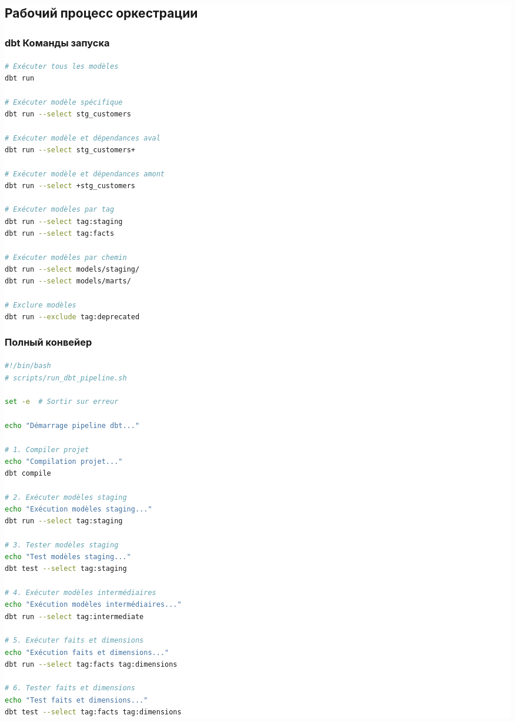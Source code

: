 
## Рабочий процесс оркестрации

### dbt Команды запуска

```bash
# Exécuter tous les modèles
dbt run

# Exécuter modèle spécifique
dbt run --select stg_customers

# Exécuter modèle et dépendances aval
dbt run --select stg_customers+

# Exécuter modèle et dépendances amont
dbt run --select +stg_customers

# Exécuter modèles par tag
dbt run --select tag:staging
dbt run --select tag:facts

# Exécuter modèles par chemin
dbt run --select models/staging/
dbt run --select models/marts/

# Exclure modèles
dbt run --exclude tag:deprecated
```

### Полный конвейер

```bash
#!/bin/bash
# scripts/run_dbt_pipeline.sh

set -e  # Sortir sur erreur

echo "Démarrage pipeline dbt..."

# 1. Compiler projet
echo "Compilation projet..."
dbt compile

# 2. Exécuter modèles staging
echo "Exécution modèles staging..."
dbt run --select tag:staging

# 3. Tester modèles staging
echo "Test modèles staging..."
dbt test --select tag:staging

# 4. Exécuter modèles intermédiaires
echo "Exécution modèles intermédiaires..."
dbt run --select tag:intermediate

# 5. Exécuter faits et dimensions
echo "Exécution faits et dimensions..."
dbt run --select tag:facts tag:dimensions

# 6. Tester faits et dimensions
echo "Test faits et dimensions..."
dbt test --select tag:facts tag:dimensions

```